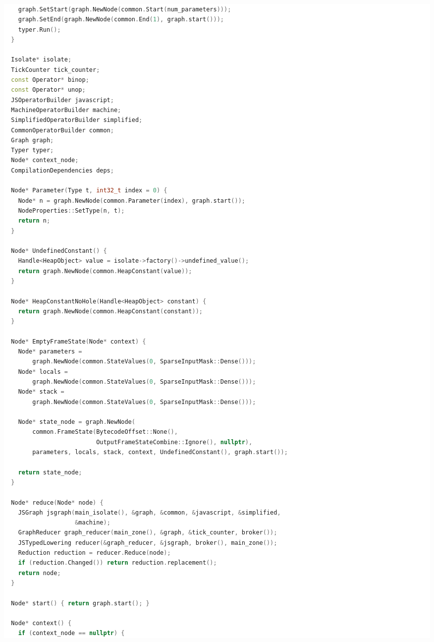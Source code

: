 ```cpp
    graph.SetStart(graph.NewNode(common.Start(num_parameters)));
    graph.SetEnd(graph.NewNode(common.End(1), graph.start()));
    typer.Run();
  }

  Isolate* isolate;
  TickCounter tick_counter;
  const Operator* binop;
  const Operator* unop;
  JSOperatorBuilder javascript;
  MachineOperatorBuilder machine;
  SimplifiedOperatorBuilder simplified;
  CommonOperatorBuilder common;
  Graph graph;
  Typer typer;
  Node* context_node;
  CompilationDependencies deps;

  Node* Parameter(Type t, int32_t index = 0) {
    Node* n = graph.NewNode(common.Parameter(index), graph.start());
    NodeProperties::SetType(n, t);
    return n;
  }

  Node* UndefinedConstant() {
    Handle<HeapObject> value = isolate->factory()->undefined_value();
    return graph.NewNode(common.HeapConstant(value));
  }

  Node* HeapConstantNoHole(Handle<HeapObject> constant) {
    return graph.NewNode(common.HeapConstant(constant));
  }

  Node* EmptyFrameState(Node* context) {
    Node* parameters =
        graph.NewNode(common.StateValues(0, SparseInputMask::Dense()));
    Node* locals =
        graph.NewNode(common.StateValues(0, SparseInputMask::Dense()));
    Node* stack =
        graph.NewNode(common.StateValues(0, SparseInputMask::Dense()));

    Node* state_node = graph.NewNode(
        common.FrameState(BytecodeOffset::None(),
                          OutputFrameStateCombine::Ignore(), nullptr),
        parameters, locals, stack, context, UndefinedConstant(), graph.start());

    return state_node;
  }

  Node* reduce(Node* node) {
    JSGraph jsgraph(main_isolate(), &graph, &common, &javascript, &simplified,
                    &machine);
    GraphReducer graph_reducer(main_zone(), &graph, &tick_counter, broker());
    JSTypedLowering reducer(&graph_reducer, &jsgraph, broker(), main_zone());
    Reduction reduction = reducer.Reduce(node);
    if (reduction.Changed()) return reduction.replacement();
    return node;
  }

  Node* start() { return graph.start(); }

  Node* context() {
    if (context_node == nullptr) {
```